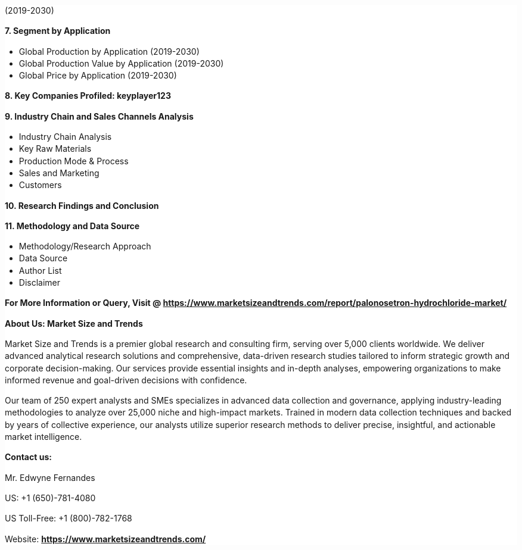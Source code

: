 (2019-2030)</li></ul><p><strong>7. Segment by Application</strong></p><ul><li>Global Production by Application (2019-2030)</li><li>Global Production Value by Application (2019-2030)</li><li>Global Price by Application (2019-2030)</li></ul><p><strong>8. Key Companies Profiled: keyplayer123</strong></p><p><strong>9. Industry Chain and Sales Channels Analysis</strong></p><ul><li>Industry Chain Analysis</li><li>Key Raw Materials</li><li>Production Mode &amp; Process</li><li>Sales and Marketing</li><li>Customers</li></ul><p><strong>10. Research Findings and Conclusion</strong></p><p><strong>11. Methodology and Data Source</strong></p><ul><li>Methodology/Research Approach</li><li>Data Source</li><li>Author List</li><li>Disclaimer</li></ul></p><p><strong>For More Information or Query, Visit @ <a href="https://www.marketsizeandtrends.com/report/palonosetron-hydrochloride-market/">https://www.marketsizeandtrends.com/report/palonosetron-hydrochloride-market/</a></strong></p><p><strong>About Us: Market Size and Trends</strong></p><p>Market Size and Trends is a premier global research and consulting firm, serving over 5,000 clients worldwide. We deliver advanced analytical research solutions and comprehensive, data-driven research studies tailored to inform strategic growth and corporate decision-making. Our services provide essential insights and in-depth analyses, empowering organizations to make informed revenue and goal-driven decisions with confidence.</p><p>Our team of 250 expert analysts and SMEs specializes in advanced data collection and governance, applying industry-leading methodologies to analyze over 25,000 niche and high-impact markets. Trained in modern data collection techniques and backed by years of collective experience, our analysts utilize superior research methods to deliver precise, insightful, and actionable market intelligence.</p><p><strong>Contact us:</strong></p><p>Mr. Edwyne Fernandes</p><p>US: +1 (650)-781-4080</p><p>US Toll-Free: +1 (800)-782-1768</p><p>Website: <strong><a href="https://www.marketsizeandtrends.com/">https://www.marketsizeandtrends.com/</a></strong></p>
